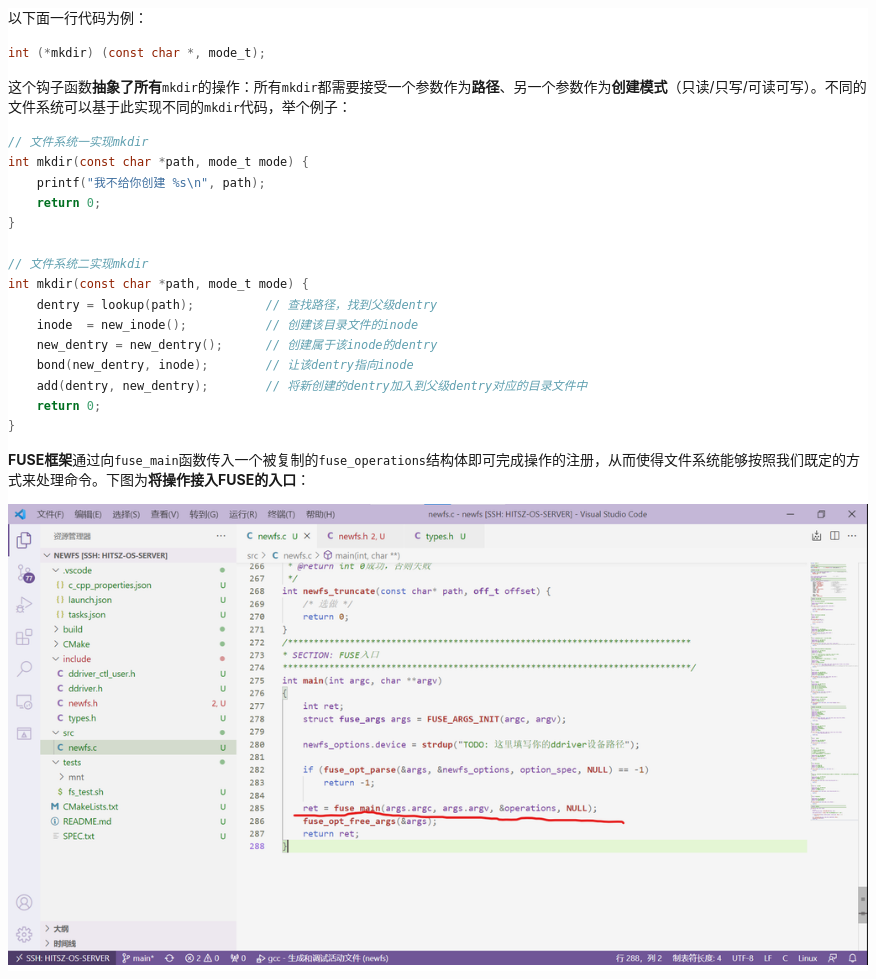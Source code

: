 以下面一行代码为例：

```c
int (*mkdir) (const char *, mode_t);
```

这个钩子函数**抽象了所有**`mkdir`的操作：所有`mkdir`都需要接受一个参数作为**路径**、另一个参数作为**创建模式**（只读/只写/可读可写）。不同的文件系统可以基于此实现不同的`mkdir`代码，举个例子：

```c
// 文件系统一实现mkdir
int mkdir(const char *path, mode_t mode) {
    printf("我不给你创建 %s\n", path);
    return 0;
}

// 文件系统二实现mkdir
int mkdir(const char *path, mode_t mode) {
    dentry = lookup(path);			// 查找路径，找到父级dentry
    inode  = new_inode();			// 创建该目录文件的inode
    new_dentry = new_dentry();		// 创建属于该inode的dentry
    bond(new_dentry, inode);		// 让该dentry指向inode
    add(dentry, new_dentry);		// 将新创建的dentry加入到父级dentry对应的目录文件中
    return 0;
}
```

**FUSE框架**通过向`fuse_main`函数传入一个被复制的`fuse_operations`结构体即可完成操作的注册，从而使得文件系统能够按照我们既定的方式来处理命令。下图为**将操作接入FUSE的入口**：

![image-20211024155739859](part3.assets/image-20211024155739859.png)
